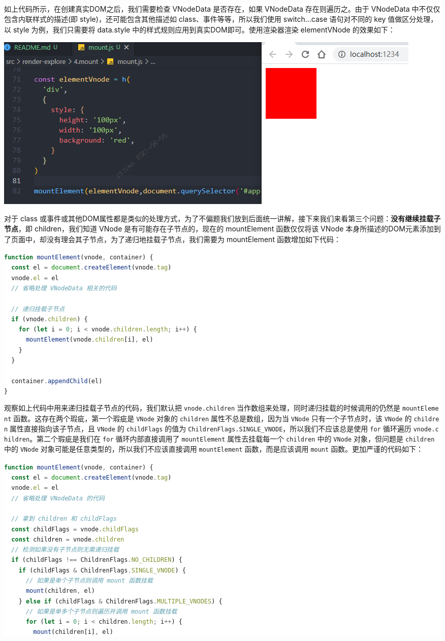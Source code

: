 如上代码所示，在创建真实DOM之后，我们需要检查 VNodeData 是否存在，如果 VNodeData 存在则遍历之。由于 VNodeData 中不仅仅包含内联样式的描述(即 style)，还可能包含其他描述如 class、事件等等，所以我们使用 switch...case 语句对不同的 key 值做区分处理，以 style 为例，我们只需要将 data.style 中的样式规则应用到真实DOM即可。使用渲染器渲染 elementVNode 的效果如下：  

![mount-element](../../../assets/mount-element.png)

对于 class 或事件或其他DOM属性都是类似的处理方式，为了不偏题我们放到后面统一讲解，接下来我们来看第三个问题：**没有继续挂载子节点**，即 children，我们知道 VNode 是有可能存在子节点的，现在的 mountElement 函数仅仅将该 VNode 本身所描述的DOM元素添加到了页面中，却没有理会其子节点，为了递归地挂载子节点，我们需要为 mountElement 函数增加如下代码：
```js {6-12}
function mountElement(vnode, container) {
  const el = document.createElement(vnode.tag)
  vnode.el = el
  // 省略处理 VNodeData 相关的代码

  // 递归挂载子节点
  if (vnode.children) {
    for (let i = 0; i < vnode.children.length; i++) {
      mountElement(vnode.children[i], el)
    }
  }

  container.appendChild(el)
}
```
观察如上代码中用来递归挂载子节点的代码，我们默认把 `vnode.children` 当作数组来处理，同时递归挂载的时候调用的仍然是 `mountElement` 函数。这存在两个瑕疵，第一个瑕疵是 `VNode` 对象的 `children` 属性不总是数组，因为当 `VNode` 只有一个子节点时，该 `VNode` 的 `children` 属性直接指向该子节点，且 `VNode` 的 `childFlags` 的值为 `ChildrenFlags.SINGLE_VNODE`，所以我们不应该总是使用 `for` 循环遍历 `vnode.children`。第二个瑕疵是我们在 `for` 循环内部直接调用了 `mountElement` 属性去挂载每一个 `children` 中的 `VNode` 对象，但问题是 `children` 中的 `VNode` 对象可能是任意类型的，所以我们不应该直接调用 `mountElement` 函数，而是应该调用 `mount` 函数。更加严谨的代码如下：
```js {6-22}
function mountElement(vnode, container) {
  const el = document.createElement(vnode.tag)
  vnode.el = el
  // 省略处理 VNodeData 的代码

  // 拿到 children 和 childFlags
  const childFlags = vnode.childFlags
  const children = vnode.children
  // 检测如果没有子节点则无需递归挂载
  if (childFlags !== ChildrenFlags.NO_CHILDREN) {
    if (childFlags & ChildrenFlags.SINGLE_VNODE) {
      // 如果是单个子节点则调用 mount 函数挂载
      mount(children, el)
    } else if (childFlags & ChildrenFlags.MULTIPLE_VNODES) {
      // 如果是单多个子节点则遍历并调用 mount 函数挂载
      for (let i = 0; i < children.length; i++) {
        mount(children[i], el)
```